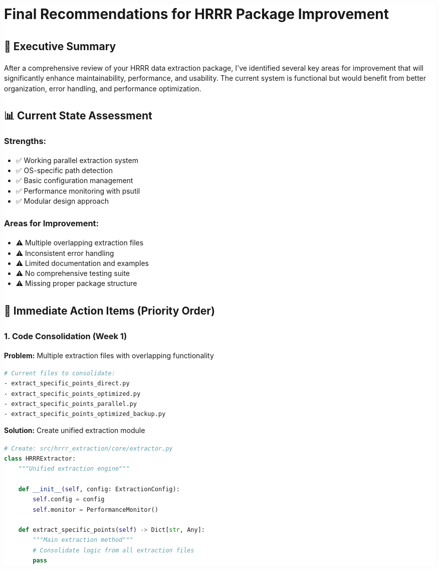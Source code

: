 # Final Recommendations for HRRR Package Improvement

## 🎯 **Executive Summary**

After a comprehensive review of your HRRR data extraction package, I've identified several key areas for improvement that will significantly enhance maintainability, performance, and usability. The current system is functional but would benefit from better organization, error handling, and performance optimization.

## 📊 **Current State Assessment**

### **Strengths:**
- ✅ Working parallel extraction system
- ✅ OS-specific path detection
- ✅ Basic configuration management
- ✅ Performance monitoring with psutil
- ✅ Modular design approach

### **Areas for Improvement:**
- ⚠️ Multiple overlapping extraction files
- ⚠️ Inconsistent error handling
- ⚠️ Limited documentation and examples
- ⚠️ No comprehensive testing suite
- ⚠️ Missing proper package structure

## 🚀 **Immediate Action Items (Priority Order)**

### **1. Code Consolidation (Week 1)**
**Problem:** Multiple extraction files with overlapping functionality
```bash
# Current files to consolidate:
- extract_specific_points_direct.py
- extract_specific_points_optimized.py
- extract_specific_points_parallel.py
- extract_specific_points_optimized_backup.py
```

**Solution:** Create unified extraction module
```python
# Create: src/hrrr_extraction/core/extractor.py
class HRRRExtractor:
    """Unified extraction engine"""
    
    def __init__(self, config: ExtractionConfig):
        self.config = config
        self.monitor = PerformanceMonitor()
    
    def extract_specific_points(self) -> Dict[str, Any]:
        """Main extraction method"""
        # Consolidate logic from all extraction files
        pass
```

